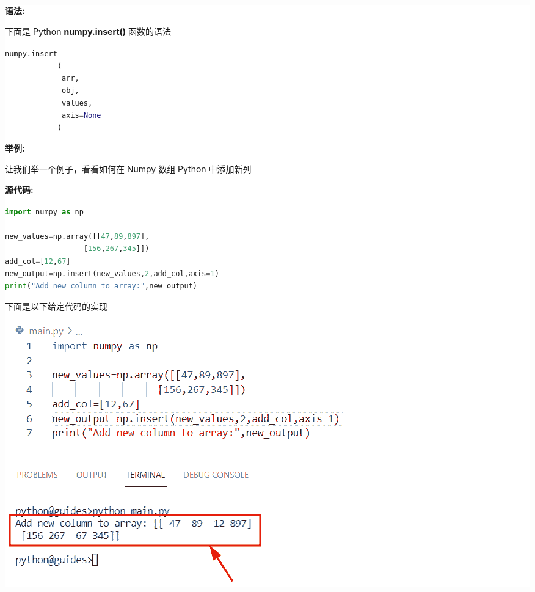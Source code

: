 **语法:**

下面是 Python **numpy.insert()** 函数的语法

```py
numpy.insert
            (
             arr,
             obj,
             values,
             axis=None
            )
```

**举例:**

让我们举一个例子，看看如何在 Numpy 数组 Python 中添加新列

**源代码:**

```py
import numpy as np

new_values=np.array([[47,89,897],
                  [156,267,345]])
add_col=[12,67]
new_output=np.insert(new_values,2,add_col,axis=1)
print("Add new column to array:",new_output)
```

下面是以下给定代码的实现

![Python numpy add column to array](img/ac98f4e8b61a748131bcefe12f1222bc.png "Python numpy add column to array")
